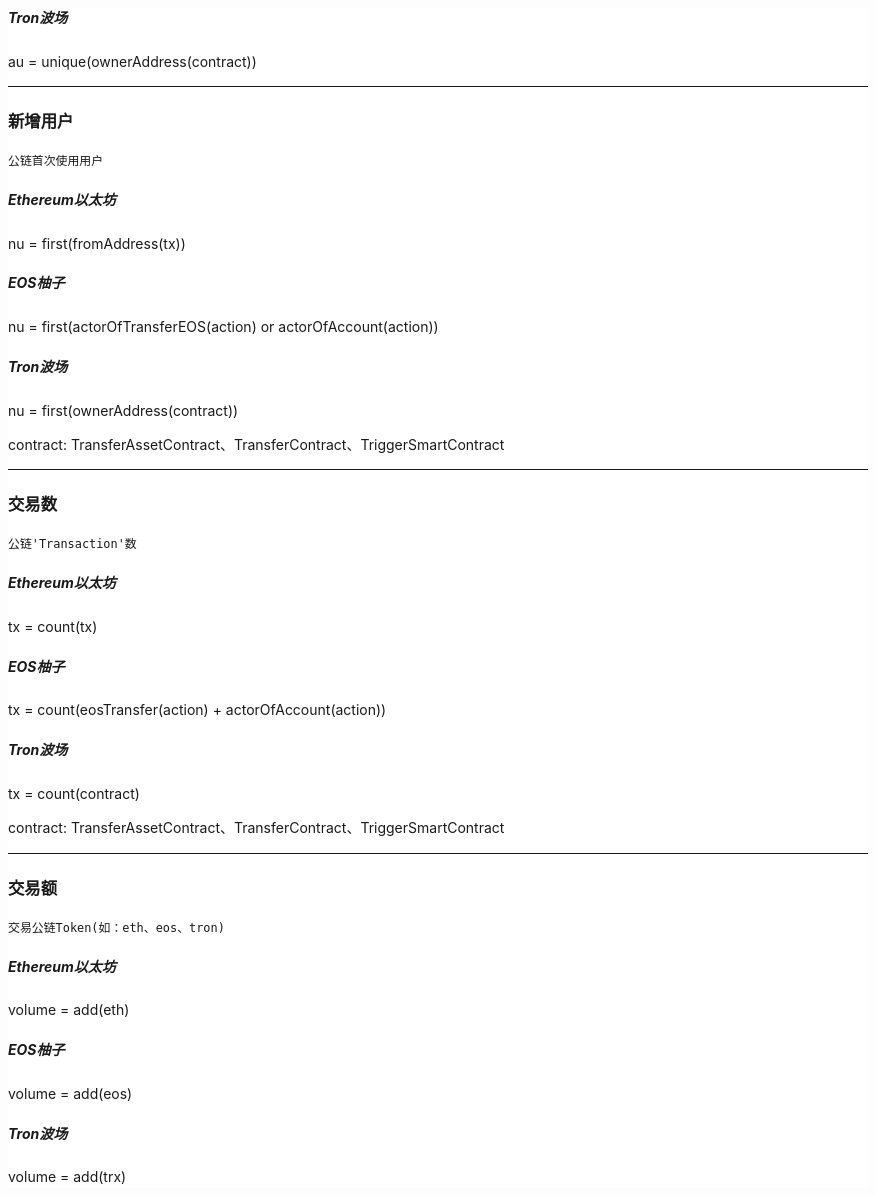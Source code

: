 ##### Tron波场
au = unique(ownerAddress(contract))

---

### 新增用户
```
公链首次使用用户
```

##### Ethereum以太坊
nu = first(fromAddress(tx))

##### EOS柚子
nu = first(actorOfTransferEOS(action) or actorOfAccount(action)) 

##### Tron波场
nu = first(ownerAddress(contract))

contract: TransferAssetContract、TransferContract、TriggerSmartContract

---

### 交易数
```
公链'Transaction'数
```

##### Ethereum以太坊
tx = count(tx)

##### EOS柚子
tx = count(eosTransfer(action) + actorOfAccount(action)) 

##### Tron波场
tx = count(contract)

contract: TransferAssetContract、TransferContract、TriggerSmartContract

---
### 交易额
```
交易公链Token(如：eth、eos、tron)
```

##### Ethereum以太坊
volume = add(eth)

##### EOS柚子
volume = add(eos)

##### Tron波场
volume = add(trx)
